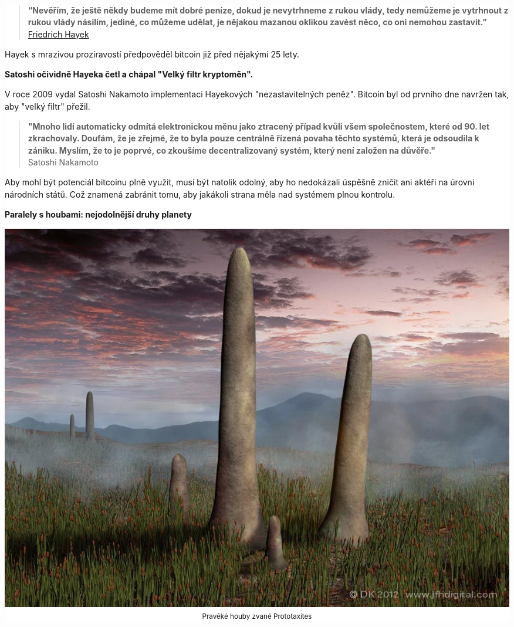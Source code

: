 > <b>“Nevěřím, že ještě někdy budeme mít dobré peníze, dokud je nevytrhneme z rukou vlády, tedy nemůžeme je vytrhnout z rukou vlády násilím, jediné, co můžeme udělat, je nějakou mazanou oklikou zavést něco, co oni nemohou zastavit.”</b>
> <br><a href="https://www.youtube.com/watch?v=EYhEDxFwFRU&t=1124s">Friedrich Hayek</a>

Hayek s mrazivou prozíravostí předpověděl bitcoin již před nějakými 25 lety.

<b>Satoshi očividně Hayeka četl a chápal "Velký filtr kryptoměn".</b>

V roce 2009 vydal Satoshi Nakamoto implementaci Hayekových "nezastavitelných peněz". Bitcoin byl od prvního dne navržen tak, aby "velký filtr" přežil.

> <b>"Mnoho lidí automaticky odmítá elektronickou měnu jako ztracený případ kvůli všem společnostem, které od 90. let zkrachovaly. 
> Doufám, že je zřejmé, že to byla pouze centrálně řízená povaha těchto systémů, která je odsoudila k zániku. Myslím, že to je poprvé, 
> co zkoušíme decentralizovaný systém, který není založen na důvěře."</b>
> <br>Satoshi Nakamoto

Aby mohl být potenciál bitcoinu plně využit, musí být natolik odolný, aby ho nedokázali úspěšně zničit ani aktéři na úrovni národních 
států. Což znamená zabránit tomu, aby jakákoli strana měla nad systémem plnou kontrolu.

<b>Paralely s houbami: nejodolnější druhy planety</b>

<p style="text-align:center;"><img src="./pics/0746280-19-ancient.jpeg" alt="">
<small>Pravěké houby zvané Prototaxites</small></p>
